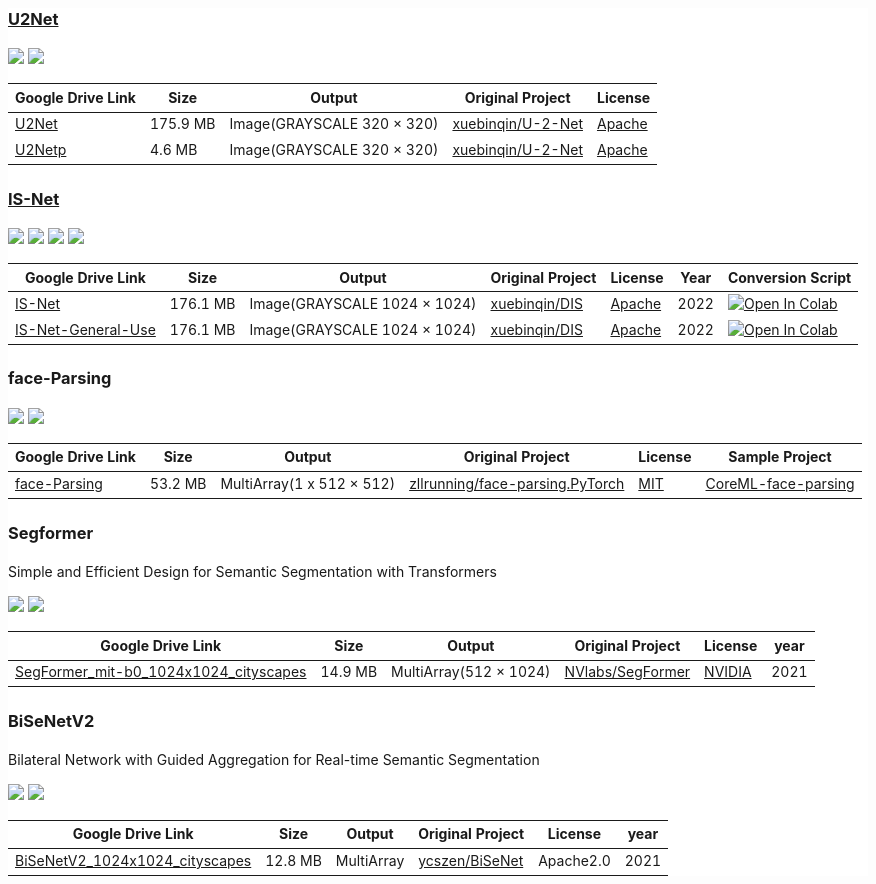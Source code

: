 ### [U2Net](https://drive.google.com/file/d/1cpm-x12Ih7Cqd_kOjfTvtt4ipGS3BpCx/view?usp=sharing)
<img width="400" src="https://camo.qiitausercontent.com/a8e89c72c0950db66d63415b9010d203aae22617/68747470733a2f2f71696974612d696d6167652d73746f72652e73332e61702d6e6f727468656173742d312e616d617a6f6e6177732e636f6d2f302f3233353235392f36303037393162322d633534332d613537652d303639622d3863663130373932643662392e6a706567"> <img width="400" src="https://camo.qiitausercontent.com/4f502487cd9e9e02d150ad63b33683a1446e7516/68747470733a2f2f71696974612d696d6167652d73746f72652e73332e61702d6e6f727468656173742d312e616d617a6f6e6177732e636f6d2f302f3233353235392f39636532633237612d643134322d663136352d343365662d6532373966646337386333382e706e67">

| Google Drive Link | Size | Output |Original Project | License |
| ------------- | ------------- | ------------- | ------------- |------------- |
| [U2Net](https://drive.google.com/file/d/1cpm-x12Ih7Cqd_kOjfTvtt4ipGS3BpCx/view?usp=sharing) | 175.9 MB | Image(GRAYSCALE 320 × 320)| [xuebinqin/U-2-Net](https://github.com/xuebinqin)  | [Apache](https://github.com/john-rocky/CoreML-Models/blob/master/Apache-LICENSE)|
| [U2Netp](https://drive.google.com/file/d/1D-quPGy33PzSEC6A7EBNv7mCyuiBlO08/view?usp=sharing) | 4.6 MB | Image(GRAYSCALE 320 × 320) | [xuebinqin/U-2-Net](https://github.com/xuebinqin)  |  [Apache](https://github.com/john-rocky/CoreML-Models/blob/master/Apache-LICENSE)|

### [IS-Net](https://drive.google.com/drive/folders/13CkOTBCYc3FjGTU26lmCsRYsOkeHnAMA?usp=sharing)
<img width="400" src="https://user-images.githubusercontent.com/23278992/179818731-b919c8a2-f5c9-4a80-8666-e3034d1e86f0.jpg"> <img width="400" src="https://user-images.githubusercontent.com/23278992/179818740-38336aec-c9c5-4471-b529-ae45286062b5.JPG">
<img width="400" src="https://user-images.githubusercontent.com/23278992/186722092-3b8ed1a1-4a03-4357-9bfd-9ec213e7d87d.jpeg"> <img width="400" src="https://user-images.githubusercontent.com/23278992/186791654-42b4ba54-f06f-43d3-805b-5bb89e5df272.JPG">

| Google Drive Link | Size | Output |Original Project | License | Year | Conversion Script |
| ------------- | ------------- | ------------- | ------------- |------------- | ------------- |------------- |
| [IS-Net](https://drive.google.com/drive/folders/13CkOTBCYc3FjGTU26lmCsRYsOkeHnAMA?usp=sharing) | 176.1 MB | Image(GRAYSCALE 1024 × 1024)| [xuebinqin/DIS](https://github.com/xuebinqin/DIS)  | [Apache](https://github.com/xuebinqin/DIS/blob/main/LICENSE.md)| 2022 |[![Open In Colab](https://colab.research.google.com/assets/colab-badge.svg)](https://colab.research.google.com/drive/1xWD7LZbI-_09LXmiYMdhA28V2qujvOlZ?usp=sharing)|
| [IS-Net-General-Use](https://drive.google.com/file/d/1Vglh1zPwTglroMvycnkLdFP6nCHf_GuH/view?usp=sharing) | 176.1 MB | Image(GRAYSCALE 1024 × 1024)| [xuebinqin/DIS](https://github.com/xuebinqin/DIS)  | [Apache](https://github.com/xuebinqin/DIS/blob/main/LICENSE.md)| 2022 |[![Open In Colab](https://colab.research.google.com/assets/colab-badge.svg)](https://colab.research.google.com/drive/1xWD7LZbI-_09LXmiYMdhA28V2qujvOlZ?usp=sharing)|

### face-Parsing

<img src="https://user-images.githubusercontent.com/23278992/147860040-14a7e022-5490-4e51-98cd-cd421066dd8c.png" width=400> <img src="https://user-images.githubusercontent.com/23278992/147860042-d27f37b0-227b-45ab-8d76-f6c6f2f5b3a4.png" width=400>

| Google Drive Link | Size | Output |Original Project | License | Sample Project |
| ------------- | ------------- | ------------- | ------------- | ------------- | ------------- |
| [face-Parsing](https://drive.google.com/file/d/1I_cu8x0k6d1AEV_VPLyMu3Pqg3hwmo7g/view?usp=sharing) | 53.2 MB | MultiArray(1 x 512 × 512)| [zllrunning/face-parsing.PyTorch](https://github.com/zllrunning/face-parsing.PyTorch)  | [MIT](https://github.com/zllrunning/face-parsing.PyTorch/blob/master/LICENSE)|[CoreML-face-parsing](https://github.com/john-rocky/CoreML-Face-Parsing) |

### Segformer

Simple and Efficient Design for Semantic Segmentation with Transformers

<img src="https://user-images.githubusercontent.com/23278992/148621010-5ecf6b90-c501-4cf8-91e1-446850030265.png" width=400> <img src="https://user-images.githubusercontent.com/23278992/148621013-44d9cd29-ef3c-4250-bbd9-4e4093385a54.JPG" width=400>

| Google Drive Link | Size | Output |Original Project | License | year |
| ------------- | ------------- | ------------- | ------------- | ------------- | ------------- |
| [SegFormer_mit-b0_1024x1024_cityscapes](https://drive.google.com/file/d/1-lcNjJM85DZh5-xQv4jlKL6I1ZMBk2uu/view?usp=sharing) | 14.9 MB | MultiArray(512 × 1024)| [NVlabs/SegFormer](https://github.com/NVlabs/SegFormer)  | [NVIDIA](https://github.com/NVlabs/SegFormer/blob/master/LICENSE)|2021|

### BiSeNetV2	

Bilateral Network with Guided Aggregation for Real-time Semantic Segmentation

<img src="https://user-images.githubusercontent.com/23278992/148663182-c1f3b9dd-8db4-49be-bf92-97a898a8b477.jpg" width=400> <img src="https://user-images.githubusercontent.com/23278992/148663183-327dc684-342d-43f1-a8d8-ebf817c91bdd.JPG" width=400>

| Google Drive Link | Size | Output |Original Project | License | year |
| ------------- | ------------- | ------------- | ------------- | ------------- | ------------- |
| [BiSeNetV2_1024x1024_cityscapes](https://drive.google.com/file/d/1-20x0-TP8zqXCzDhH06TyL03SJRFYY9n/view?usp=sharing) | 12.8 MB | MultiArray | [ycszen/BiSeNet](https://github.com/ycszen/BiSeNet)  | Apache2.0 |2021|
